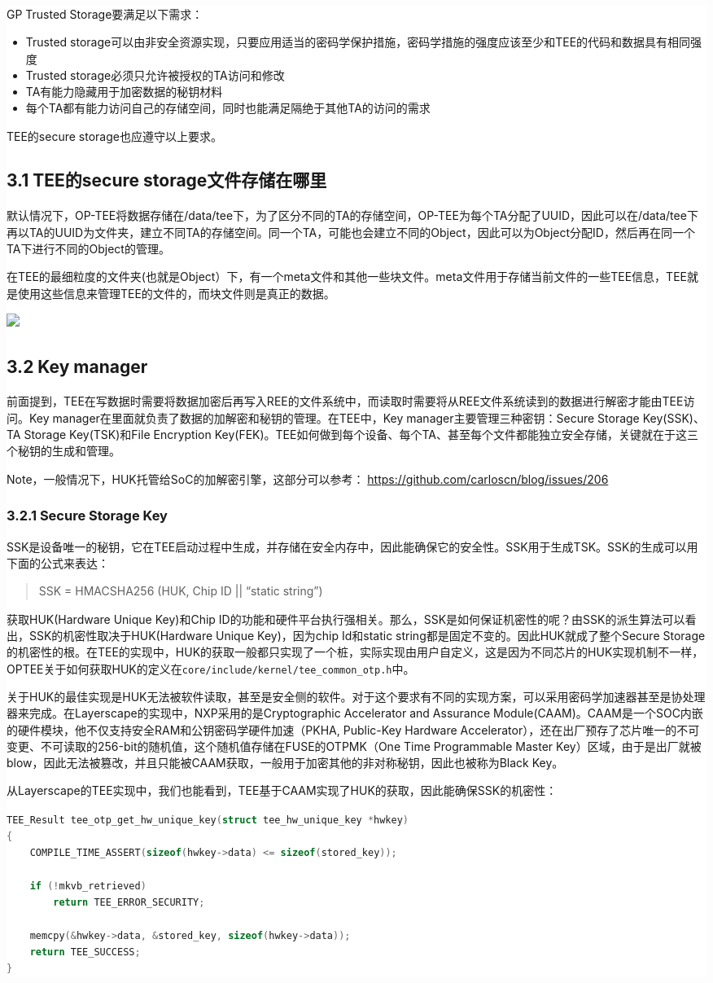GP Trusted Storage要满足以下需求：
- Trusted storage可以由非安全资源实现，只要应用适当的密码学保护措施，密码学措施的强度应该至少和TEE的代码和数据具有相同强度
- Trusted storage必须只允许被授权的TA访问和修改
- TA有能力隐藏用于加密数据的秘钥材料
- 每个TA都有能力访问自己的存储空间，同时也能满足隔绝于其他TA的访问的需求

TEE的secure storage也应遵守以上要求。

## 3.1 TEE的secure storage文件存储在哪里

默认情况下，OP-TEE将数据存储在/data/tee下，为了区分不同的TA的存储空间，OP-TEE为每个TA分配了UUID，因此可以在/data/tee下再以TA的UUID为文件夹，建立不同TA的存储空间。同一个TA，可能也会建立不同的Object，因此可以为Object分配ID，然后再在同一个TA下进行不同的Object的管理。

在TEE的最细粒度的文件夹(也就是Object）下，有一个meta文件和其他一些块文件。meta文件用于存储当前文件的一些TEE信息，TEE就是使用这些信息来管理TEE的文件的，而块文件则是真正的数据。

![](https://raw.githubusercontent.com/carloscn/images/main/typora202312150950876.png)

## 3.2 Key manager

前面提到，TEE在写数据时需要将数据加密后再写入REE的文件系统中，而读取时需要将从REE文件系统读到的数据进行解密才能由TEE访问。Key manager在里面就负责了数据的加解密和秘钥的管理。在TEE中，Key manager主要管理三种密钥：Secure Storage Key(SSK)、TA Storage Key(TSK)和File Encryption Key(FEK)。TEE如何做到每个设备、每个TA、甚至每个文件都能独立安全存储，关键就在于这三个秘钥的生成和管理。

Note，一般情况下，HUK托管给SoC的加解密引擎，这部分可以参考： https://github.com/carloscn/blog/issues/206

### 3.2.1 Secure Storage Key

SSK是设备唯一的秘钥，它在TEE启动过程中生成，并存储在安全内存中，因此能确保它的安全性。SSK用于生成TSK。SSK的生成可以用下面的公式来表达：

> SSK = HMACSHA256 (HUK, Chip ID || “static string”)

获取HUK(Hardware Unique Key)和Chip ID的功能和硬件平台执行强相关。那么，SSK是如何保证机密性的呢？由SSK的派生算法可以看出，SSK的机密性取决于HUK(Hardware Unique Key)，因为chip Id和static string都是固定不变的。因此HUK就成了整个Secure Storage的机密性的根。在TEE的实现中，HUK的获取一般都只实现了一个桩，实际实现由用户自定义，这是因为不同芯片的HUK实现机制不一样，OPTEE关于如何获取HUK的定义在`core/include/kernel/tee_common_otp.h`中。

关于HUK的最佳实现是HUK无法被软件读取，甚至是安全侧的软件。对于这个要求有不同的实现方案，可以采用密码学加速器甚至是协处理器来完成。在Layerscape的实现中，NXP采用的是Cryptographic Accelerator and Assurance Module(CAAM)。CAAM是一个SOC内嵌的硬件模块，他不仅支持安全RAM和公钥密码学硬件加速（PKHA, Public-Key Hardware Accelerator），还在出厂预存了芯片唯一的不可变更、不可读取的256-bit的随机值，这个随机值存储在FUSE的OTPMK（One Time Programmable Master Key）区域，由于是出厂就被blow，因此无法被篡改，并且只能被CAAM获取，一般用于加密其他的非对称秘钥，因此也被称为Black Key。

从Layerscape的TEE实现中，我们也能看到，TEE基于CAAM实现了HUK的获取，因此能确保SSK的机密性：

```C
TEE_Result tee_otp_get_hw_unique_key(struct tee_hw_unique_key *hwkey)
{
	COMPILE_TIME_ASSERT(sizeof(hwkey->data) <= sizeof(stored_key));

	if (!mkvb_retrieved)
		return TEE_ERROR_SECURITY;

	memcpy(&hwkey->data, &stored_key, sizeof(hwkey->data));
	return TEE_SUCCESS;
}
```
